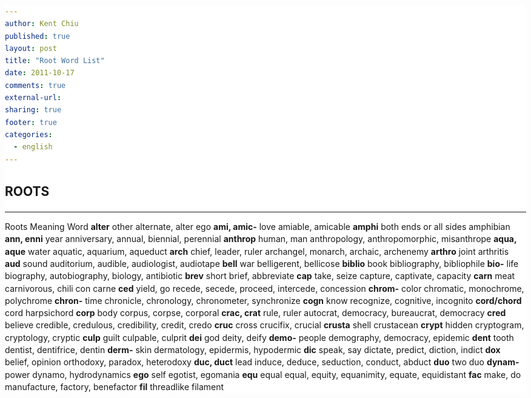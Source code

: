 ```yaml
---
author: Kent Chiu
published: true
layout: post
title: "Root Word List"
date: 2011-10-17
comments: true
external-url:
sharing: true
footer: true
categories:
  - english
---
```





ROOTS
-----

  --------------------- ------------------------ --------------------------------------------------------
  Roots                 Meaning                  Word
  **alter**             other                    alternate, alter ego
  **ami, amic-**        love                     amiable, amicable
  **amphi**             both ends or all sides   amphibian
  **ann, enni**         year                     anniversary, annual, biennial, perennial
  **anthrop**           human, man               anthropology, anthropomorphic, misanthrope
  **aqua, aque**        water                    aquatic, aquarium, aqueduct
  **arch**              chief, leader, ruler     archangel, monarch, archaic, archenemy
  **arthro**            joint                    arthritis
  **aud**               sound                    auditorium, audible, audiologist, audiotape
  **bell**              war                      belligerent, bellicose
  **biblio**            book                     bibliography, bibliophile
  **bio-**              life                     biography, autobiography, biology, antibiotic
  **brev**              short                    brief, abbreviate
  **cap**               take, seize              capture, captivate, capacity
  **carn**              meat                     carnivorous, chili con carne
  **ced**               yield, go                recede, secede, proceed, intercede, concession
  **chrom-**            color                    chromatic, monochrome, polychrome
  **chron-**            time                     chronicle, chronology, chronometer, synchronize
  **cogn**              know                     recognize, cognitive, incognito
  **cord/chord**        cord                     harpsichord
  **corp**              body                     corpus, corpse, corporal
  **crac, crat**        rule, ruler              autocrat, democracy, bureaucrat, democracy
  **cred**              believe                  credible, credulous, credibility, credit, credo
  **cruc**              cross                    crucifix, crucial
  **crusta**            shell                    crustacean
  **crypt**             hidden                   cryptogram, cryptology, cryptic
  **culp**              guilt                    culpable, culprit
  **dei**               god                      deity, deify
  **demo-**             people                   demography, democracy, epidemic
  **dent**              tooth                    dentist, dentifrice, dentin
  **derm-**             skin                     dermatology, epidermis, hypodermic
  **dic**               speak, say               dictate, predict, diction, indict
  **dox**               belief, opinion          orthodoxy, paradox, heterodoxy
  **duc, duct**         lead                     induce, deduce, seduction, conduct, abduct
  **duo**               two                      duo
  **dynam-**            power                    dynamo, hydrodynamics
  **ego**               self                     egotist, egomania
  **equ**               equal                    equal, equity, equanimity, equate, equidistant
  **fac**               make, do                 manufacture, factory, benefactor
  **fil**               threadlike               filament